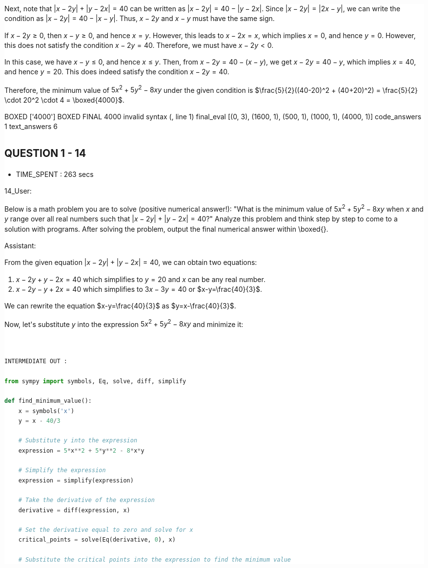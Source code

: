 Next, note that $|x - 2y| + |y - 2x| = 40$ can be written as $|x - 2y| = 40 - |y - 2x|$. Since $|x - 2y| = |2x - y|$, we can write the condition as $|x - 2y| = 40 - |x - y|$. Thus, $x - 2y$ and $x - y$ must have the same sign. 

If $x - 2y \geq 0$, then $x - y \geq 0$, and hence $x = y$. However, this leads to $x - 2x = x$, which implies $x = 0$, and hence $y = 0$. However, this does not satisfy the condition $x - 2y = 40$. Therefore, we must have $x - 2y < 0$. 

In this case, we have $x - y \leq 0$, and hence $x \leq y$. Then, from $x - 2y = 40 - (x - y)$, we get $x - 2y = 40 - y$, which implies $x = 40$, and hence $y = 20$. This does indeed satisfy the condition $x - 2y = 40$.

Therefore, the minimum value of $5x^2+5y^2-8xy$ under the given condition is $\frac{5}{2}((40-20)^2 + (40+20)^2) = \frac{5}{2} \cdot 20^2 \cdot 4 = \boxed{4000}$.

BOXED ['4000']
BOXED FINAL 4000
invalid syntax (<string>, line 1) final_eval
[(0, 3), (1600, 1), (500, 1), (1000, 1), (4000, 1)]
code_answers 1 text_answers 6



## QUESTION 1 - 14 
- TIME_SPENT : 263 secs

14_User:

Below is a math problem you are to solve (positive numerical answer!):
"What is the minimum value of $5x^2+5y^2-8xy$ when $x$ and $y$ range over all real numbers such that $|x-2y| + |y-2x| = 40$?"
Analyze this problem and think step by step to come to a solution with programs. After solving the problem, output the final numerical answer within \boxed{}.

Assistant:

 From the given equation $|x-2y| + |y-2x| = 40$, we can obtain two equations:

1. $x-2y+y-2x=40$ which simplifies to $y=20$ and $x$ can be any real number.
2. $x-2y-y+2x=40$ which simplifies to $3x-3y=40$ or $x-y=\frac{40}{3}$.

We can rewrite the equation $x-y=\frac{40}{3}$ as $y=x-\frac{40}{3}$.

Now, let's substitute $y$ into the expression $5x^2+5y^2-8xy$ and minimize it:

```python


INTERMEDIATE OUT :

from sympy import symbols, Eq, solve, diff, simplify

def find_minimum_value():
    x = symbols('x')
    y = x - 40/3

    # Substitute y into the expression
    expression = 5*x**2 + 5*y**2 - 8*x*y

    # Simplify the expression
    expression = simplify(expression)

    # Take the derivative of the expression
    derivative = diff(expression, x)

    # Set the derivative equal to zero and solve for x
    critical_points = solve(Eq(derivative, 0), x)

    # Substitute the critical points into the expression to find the minimum value
```